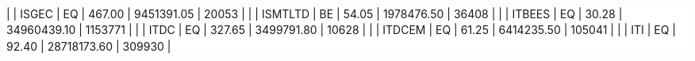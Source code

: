|  | ISGEC | EQ | 467.00 | 9451391.05 | 20053 |
|  | ISMTLTD | BE | 54.05 | 1978476.50 | 36408 |
|  | ITBEES | EQ | 30.28 | 34960439.10 | 1153771 |
|  | ITDC | EQ | 327.65 | 3499791.80 | 10628 |
|  | ITDCEM | EQ | 61.25 | 6414235.50 | 105041 |
|  | ITI | EQ | 92.40 | 28718173.60 | 309930 |
